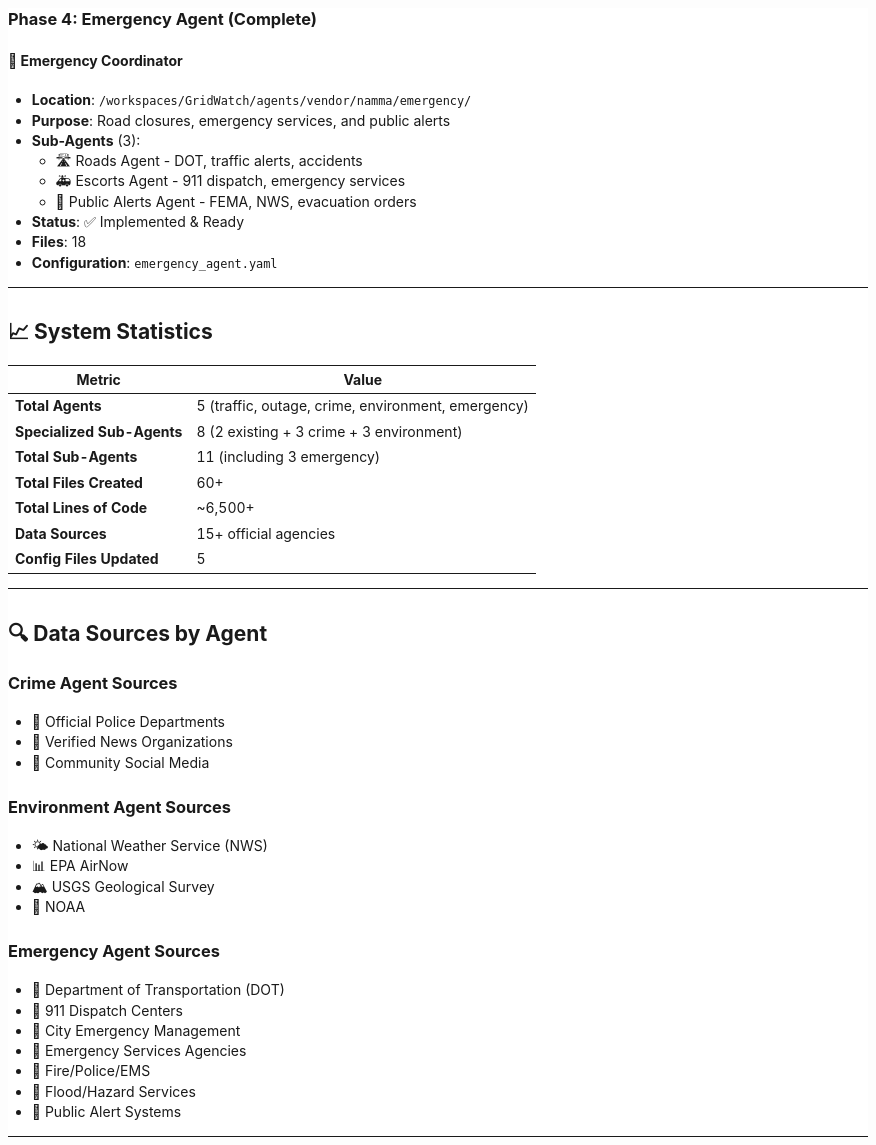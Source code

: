 
### Phase 4: Emergency Agent (Complete)

#### 🚨 Emergency Coordinator
- **Location**: `/workspaces/GridWatch/agents/vendor/namma/emergency/`
- **Purpose**: Road closures, emergency services, and public alerts
- **Sub-Agents** (3):
  - 🛣️ Roads Agent - DOT, traffic alerts, accidents
  - 🚑 Escorts Agent - 911 dispatch, emergency services
  - 📢 Public Alerts Agent - FEMA, NWS, evacuation orders
- **Status**: ✅ Implemented & Ready
- **Files**: 18
- **Configuration**: `emergency_agent.yaml`

---

## 📈 System Statistics

| Metric | Value |
|--------|-------|
| **Total Agents** | 5 (traffic, outage, crime, environment, emergency) |
| **Specialized Sub-Agents** | 8 (2 existing + 3 crime + 3 environment) |
| **Total Sub-Agents** | 11 (including 3 emergency) |
| **Total Files Created** | 60+ |
| **Total Lines of Code** | ~6,500+ |
| **Data Sources** | 15+ official agencies |
| **Config Files Updated** | 5 |

---

## 🔍 Data Sources by Agent

### Crime Agent Sources
- 🔵 Official Police Departments
- 📰 Verified News Organizations  
- 👥 Community Social Media

### Environment Agent Sources
- 🌤️ National Weather Service (NWS)
- 📊 EPA AirNow
- 🏔️ USGS Geological Survey
- 🌊 NOAA

### Emergency Agent Sources
- 🚓 Department of Transportation (DOT)
- 🚨 911 Dispatch Centers
- 🏢 City Emergency Management
- 🏥 Emergency Services Agencies
- 🚒 Fire/Police/EMS
- 🌊 Flood/Hazard Services
- 📢 Public Alert Systems

---